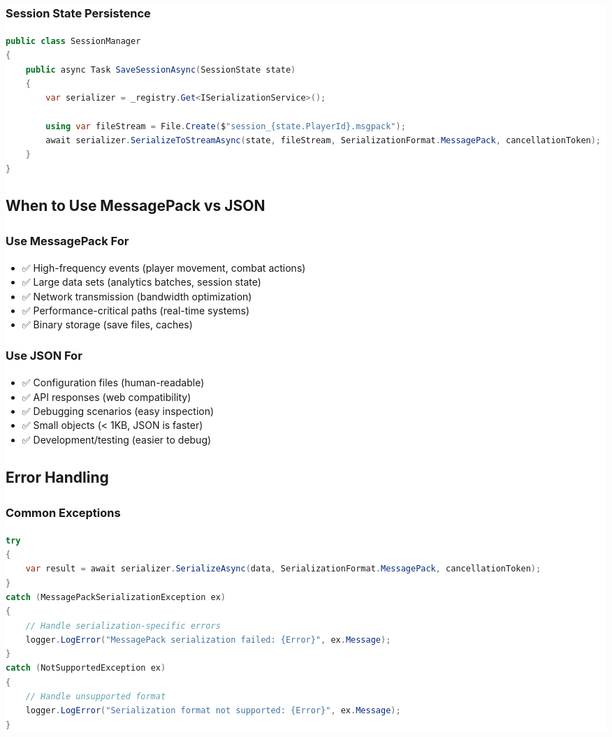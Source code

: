 ### Session State Persistence

```csharp
public class SessionManager
{
    public async Task SaveSessionAsync(SessionState state)
    {
        var serializer = _registry.Get<ISerializationService>();

        using var fileStream = File.Create($"session_{state.PlayerId}.msgpack");
        await serializer.SerializeToStreamAsync(state, fileStream, SerializationFormat.MessagePack, cancellationToken);
    }
}
```

## When to Use MessagePack vs JSON

### Use MessagePack For

- ✅ High-frequency events (player movement, combat actions)
- ✅ Large data sets (analytics batches, session state)
- ✅ Network transmission (bandwidth optimization)
- ✅ Performance-critical paths (real-time systems)
- ✅ Binary storage (save files, caches)

### Use JSON For

- ✅ Configuration files (human-readable)
- ✅ API responses (web compatibility)
- ✅ Debugging scenarios (easy inspection)
- ✅ Small objects (< 1KB, JSON is faster)
- ✅ Development/testing (easier to debug)

## Error Handling

### Common Exceptions

```csharp
try
{
    var result = await serializer.SerializeAsync(data, SerializationFormat.MessagePack, cancellationToken);
}
catch (MessagePackSerializationException ex)
{
    // Handle serialization-specific errors
    logger.LogError("MessagePack serialization failed: {Error}", ex.Message);
}
catch (NotSupportedException ex)
{
    // Handle unsupported format
    logger.LogError("Serialization format not supported: {Error}", ex.Message);
}
```
